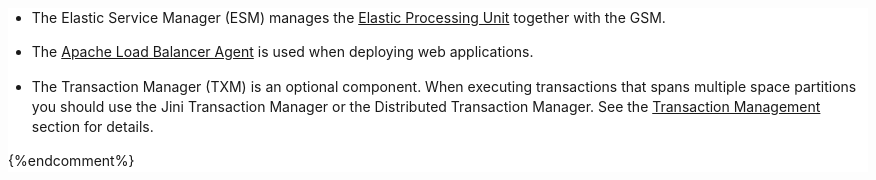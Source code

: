 * The Elastic Service Manager (ESM) manages the [Elastic Processing Unit](./elastic-processing-unit.html) together with the GSM.

* The [Apache Load Balancer Agent](./apache-load-balancer-agent.html) is used when deploying web applications.

* The Transaction Manager (TXM) is an optional component. When executing transactions that spans multiple space partitions you should use the Jini Transaction Manager or the Distributed Transaction Manager. See the [Transaction Management](./transaction-management.html) section for details.

{%endcomment%}

